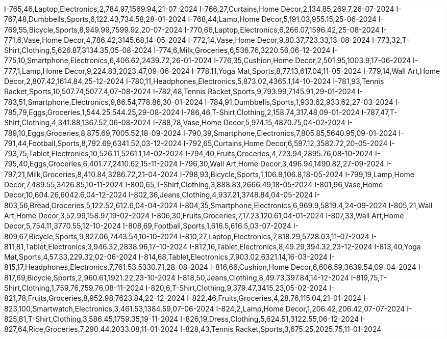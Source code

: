 I-765,46,Laptop,Electronics,2,784.97,1569.94,21-07-2024
I-766,27,Curtains,Home Decor,2,134.85,269.7,26-07-2024
I-767,48,Dumbbells,Sports,6,122.43,734.58,28-01-2024
I-768,44,Lamp,Home Decor,5,191.03,955.15,25-06-2024
I-769,55,Bicycle,Sports,8,949.99,7599.92,20-07-2024
I-770,66,Laptop,Electronics,6,266.07,1596.42,25-08-2024
I-771,6,Vase,Home Decor,4,786.42,3145.68,14-05-2024
I-772,14,Vase,Home Decor,9,80.37,723.33,13-08-2024
I-773,32,T-Shirt,Clothing,5,626.87,3134.35,05-08-2024
I-774,6,Milk,Groceries,6,536.76,3220.56,06-12-2024
I-775,10,Smartphone,Electronics,6,406.62,2439.72,26-01-2024
I-776,35,Cushion,Home Decor,2,501.95,1003.9,17-06-2024
I-777,1,Lamp,Home Decor,9,224.83,2023.47,09-06-2024
I-778,11,Yoga Mat,Sports,8,77.13,617.04,11-05-2024
I-779,14,Wall Art,Home Decor,2,807.42,1614.84,25-12-2024
I-780,11,Headphones,Electronics,5,873.02,4365.1,14-10-2024
I-781,93,Tennis Racket,Sports,10,507.74,5077.4,07-08-2024
I-782,48,Tennis Racket,Sports,9,793.99,7145.91,29-01-2024
I-783,51,Smartphone,Electronics,9,86.54,778.86,30-01-2024
I-784,91,Dumbbells,Sports,1,933.62,933.62,27-03-2024
I-785,79,Eggs,Groceries,1,544.25,544.25,29-08-2024
I-786,46,T-Shirt,Clothing,2,158.74,317.48,09-01-2024
I-787,47,T-Shirt,Clothing,4,341.88,1367.52,06-08-2024
I-788,78,Vase,Home Decor,5,974.15,4870.75,04-02-2024
I-789,10,Eggs,Groceries,8,875.69,7005.52,18-09-2024
I-790,39,Smartphone,Electronics,7,805.85,5640.95,09-01-2024
I-791,44,Football,Sports,8,792.69,6341.52,03-12-2024
I-792,65,Curtains,Home Decor,6,597.12,3582.72,20-05-2024
I-793,75,Tablet,Electronics,10,526.11,5261.1,14-02-2024
I-794,40,Fruits,Groceries,4,723.94,2895.76,08-10-2024
I-795,40,Eggs,Groceries,6,401.77,2410.62,15-11-2024
I-796,30,Wall Art,Home Decor,3,496.94,1490.82,27-09-2024
I-797,21,Milk,Groceries,8,410.84,3286.72,21-04-2024
I-798,93,Bicycle,Sports,1,106.8,106.8,18-05-2024
I-799,19,Lamp,Home Decor,7,489.55,3426.85,10-11-2024
I-800,65,T-Shirt,Clothing,3,888.83,2666.49,18-05-2024
I-801,96,Vase,Home Decor,10,604.26,6042.6,04-12-2024
I-802,36,Jeans,Clothing,4,937.21,3748.84,04-05-2024
I-803,56,Bread,Groceries,5,122.52,612.6,04-04-2024
I-804,35,Smartphone,Electronics,6,969.9,5819.4,24-09-2024
I-805,21,Wall Art,Home Decor,3,52.99,158.97,19-02-2024
I-806,30,Fruits,Groceries,7,17.23,120.61,04-01-2024
I-807,33,Wall Art,Home Decor,5,754.11,3770.55,12-10-2024
I-808,69,Football,Sports,1,616.5,616.5,03-07-2024
I-809,67,Bicycle,Sports,9,827.06,7443.54,10-10-2024
I-810,27,Laptop,Electronics,7,818.29,5728.03,11-07-2024
I-811,81,Tablet,Electronics,3,946.32,2838.96,17-10-2024
I-812,16,Tablet,Electronics,8,49.29,394.32,23-12-2024
I-813,40,Yoga Mat,Sports,4,57.33,229.32,02-06-2024
I-814,68,Tablet,Electronics,7,903.02,6321.14,16-03-2024
I-815,17,Headphones,Electronics,7,761.53,5330.71,28-08-2024
I-816,66,Cushion,Home Decor,6,606.59,3639.54,09-04-2024
I-817,69,Bicycle,Sports,2,960.61,1921.22,23-10-2024
I-818,50,Jeans,Clothing,8,49.73,397.84,14-12-2024
I-819,75,T-Shirt,Clothing,1,759.76,759.76,08-11-2024
I-820,6,T-Shirt,Clothing,9,379.47,3415.23,05-02-2024
I-821,78,Fruits,Groceries,8,952.98,7623.84,22-12-2024
I-822,46,Fruits,Groceries,4,28.76,115.04,21-01-2024
I-823,100,Smartwatch,Electronics,3,461.53,1384.59,07-06-2024
I-824,2,Lamp,Home Decor,1,206.42,206.42,07-07-2024
I-825,81,T-Shirt,Clothing,3,586.45,1759.35,19-11-2024
I-826,19,Dress,Clothing,5,624.51,3122.55,06-12-2024
I-827,64,Rice,Groceries,7,290.44,2033.08,11-01-2024
I-828,43,Tennis Racket,Sports,3,675.25,2025.75,11-01-2024